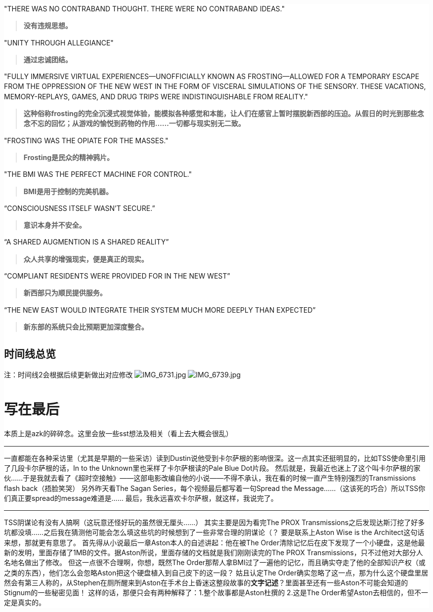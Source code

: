

"THERE WAS NO CONTRABAND THOUGHT. THERE WERE NO CONTRABAND IDEAS."
>**没有违规思想。**


"UNITY THROUGH ALLEGIANCE"
>**通过忠诚团结。**


"FULLY IMMERSIVE VIRTUAL EXPERIENCES—UNOFFICIALLY KNOWN AS FROSTING—ALLOWED FOR A TEMPORARY ESCAPE FROM THE OPPRESSION OF THE NEW WEST IN THE FORM OF VISCERAL SIMULATIONS OF THE SENSORY. THESE VACATIONS, MEMORY-REPLAYS, GAMES, AND DRUG TRIPS WERE INDISTINGUISHABLE FROM REALITY."
>**这种俗称frosting的完全沉浸式视觉体验，能模拟各种感觉和本能，让人们在感官上暂时摆脱新西部的压迫。从假日的时光到那些念念不忘的回忆；从游戏的愉悦到药物的作用……一切都与现实别无二致。**


"FROSTING WAS THE OPIATE FOR THE MASSES."
>**Frosting是民众的精神鸦片。**


"THE BMI WAS THE PERFECT MACHINE FOR CONTROL."
>**BMI是用于控制的完美机器。**


“CONSCIOUSNESS ITSELF WASN’T SECURE.”
>**意识本身并不安全。**

“A SHARED AUGMENTION IS A SHARED REALITY”
>**众人共享的增强现实，便是真正的现实。**


“COMPLIANT RESIDENTS WERE PROVIDED FOR IN THE NEW WEST”
>**新西部只为顺民提供服务。**


“THE NEW EAST WOULD INTEGRATE THEIR SYSTEM MUCH MORE DEEPLY THAN EXPECTED”
>**新东部的系统只会比预期更加深度整合。**

## 时间线总览
注：时间线2会根据后续更新做出对应修改
![IMG_6731.jpg](https://imgs.thestarsetsociety.cn/2021/08/25/f4e9136e35209.jpg)
![IMG_6739.jpg](https://imgs.thestarsetsociety.cn/2021/08/25/033dd5483a61e.jpg)

# 写在最后
本质上是azk的碎碎念。这里会放一些sst想法及相关（看上去大概会很乱）

---
一直都能在各种采访里（尤其是早期的一些采访）读到Dustin说他受到卡尔萨根的影响很深。这一点其实还挺明显的，比如TSS使命里引用了几段卡尔萨根的话，In to the Unknown里也采样了卡尔萨根读的Pale Blue Dot片段。
然后就是，我最近也迷上了这个叫卡尔萨根的家伙……于是我就去看了《超时空接触》——这部电影改编自他的小说——不得不承认，我在看的时候一直产生特别强烈的Transmissions flash back（捂脸笑哭）
另外昨天看The Sagan Series，每个视频最后都写着一句Spread the Message……（这该死的巧合）所以TSS你们真正要spread的message难道是……
最后，我永远喜欢卡尔萨根，就这样，我说完了。

---
TSS阴谋论有没有人搞啊（这玩意还怪好玩的虽然很无厘头……）
其实主要是因为看完The PROX Transmissions之后发现达斯汀挖了好多坑都没填……之后我在猜测他可能会怎么填这些坑的时候想到了一些非常合理的阴谋论（？
要是联系上Aston Wise is the Architect这句话来想，那就更有意思了。
首先得从小说最后一章Aston本人的自述讲起：他在被The Order清除记忆后在皮下发现了一个小硬盘，这是他最新的发明，里面存储了1MB的文件。据Aston所说，里面存储的文档就是我们刚刚读完的The PROX Transmissions，只不过他对大部分人名地名做出了修改。
但这一点很不合理啊，你想，既然The Order那帮人拿BMI过了一遍他的记忆，而且确实夺走了他的全部知识产权（或之类的东西），他们怎么会忽略Aston把这个硬盘植入到自己皮下的这一段？
姑且认定The Order确实忽略了这一点，那为什么这个硬盘里居然会有第三人称的，从Stephen在厕所醒来到Aston在手术台上昏迷这整段故事的**文字记述**？里面甚至还有一些Aston不可能会知道的Stignum的一些秘密见面！
这样的话，那便只会有两种解释了：1.整个故事都是Aston杜撰的 2.这是The Order希望Aston去相信的，但不一定是真实的。
